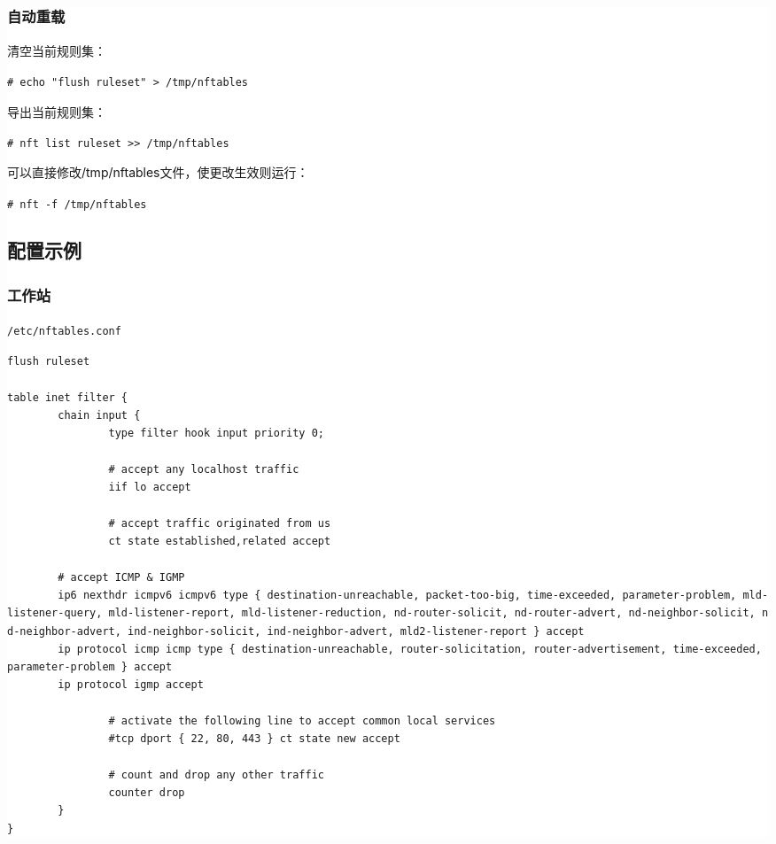 ### 自动重载

清空当前规则集：

```text
# echo "flush ruleset" > /tmp/nftables
```

导出当前规则集：

```text
# nft list ruleset >> /tmp/nftables
```

可以直接修改/tmp/nftables文件，使更改生效则运行：

```text
# nft -f /tmp/nftables
```

## 配置示例

### 工作站

```text
/etc/nftables.conf
```

```text
flush ruleset

table inet filter {
        chain input {
                type filter hook input priority 0;

                # accept any localhost traffic
                iif lo accept

                # accept traffic originated from us
                ct state established,related accept

        # accept ICMP & IGMP
        ip6 nexthdr icmpv6 icmpv6 type { destination-unreachable, packet-too-big, time-exceeded, parameter-problem, mld-listener-query, mld-listener-report, mld-listener-reduction, nd-router-solicit, nd-router-advert, nd-neighbor-solicit, nd-neighbor-advert, ind-neighbor-solicit, ind-neighbor-advert, mld2-listener-report } accept
        ip protocol icmp icmp type { destination-unreachable, router-solicitation, router-advertisement, time-exceeded, parameter-problem } accept
        ip protocol igmp accept

                # activate the following line to accept common local services
                #tcp dport { 22, 80, 443 } ct state new accept

                # count and drop any other traffic
                counter drop
        }
}
```
